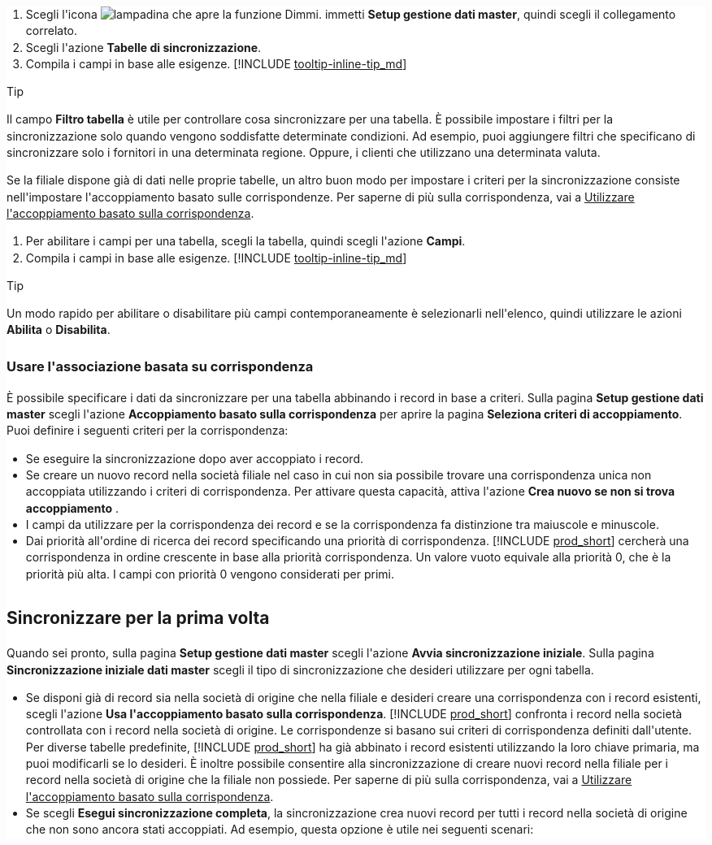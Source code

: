 1. Scegli l'icona ![lampadina che apre la funzione Dimmi.](media/ui-search/search_small.png "Dimmi cosa vuoi fare") immetti **Setup gestione dati master**, quindi scegli il collegamento correlato.
1. Scegli l'azione **Tabelle di sincronizzazione**.
1. Compila i campi in base alle esigenze. [!INCLUDE [tooltip-inline-tip_md](../archive/SetupAndAdministration/includes/tooltip-inline-tip_md.md)]

> [!TIP]
> Il campo **Filtro tabella** è utile per controllare cosa sincronizzare per una tabella. È possibile impostare i filtri per la sincronizzazione solo quando vengono soddisfatte determinate condizioni. Ad esempio, puoi aggiungere filtri che specificano di sincronizzare solo i fornitori in una determinata regione. Oppure, i clienti che utilizzano una determinata valuta.
>
> Se la filiale dispone già di dati nelle proprie tabelle, un altro buon modo per impostare i criteri per la sincronizzazione consiste nell'impostare l'accoppiamento basato sulle corrispondenze. Per saperne di più sulla corrispondenza, vai a [Utilizzare l'accoppiamento basato sulla corrispondenza](#use-match-based-coupling).

1. Per abilitare i campi per una tabella, scegli la tabella, quindi scegli l'azione **Campi**.
1. Compila i campi in base alle esigenze. [!INCLUDE [tooltip-inline-tip_md](../archive/SetupAndAdministration/includes/tooltip-inline-tip_md.md)]

> [!TIP]
> Un modo rapido per abilitare o disabilitare più campi contemporaneamente è selezionarli nell'elenco, quindi utilizzare le azioni **Abilita** o **Disabilita**.

### <a name="use-match-based-coupling"></a>Usare l'associazione basata su corrispondenza

È possibile specificare i dati da sincronizzare per una tabella abbinando i record in base a criteri. Sulla pagina **Setup gestione dati master** scegli l'azione **Accoppiamento basato sulla corrispondenza** per aprire la pagina **Seleziona criteri di accoppiamento**. Puoi definire i seguenti criteri per la corrispondenza:

* Se eseguire la sincronizzazione dopo aver accoppiato i record.
* Se creare un nuovo record nella società filiale nel caso in cui non sia possibile trovare una corrispondenza unica non accoppiata utilizzando i criteri di corrispondenza. Per attivare questa capacità, attiva l'azione **Crea nuovo se non si trova accoppiamento** .
* I campi da utilizzare per la corrispondenza dei record e se la corrispondenza fa distinzione tra maiuscole e minuscole.
* Dai priorità all'ordine di ricerca dei record specificando una priorità di corrispondenza. [!INCLUDE [prod_short](includes/prod_short.md)] cercherà una corrispondenza in ordine crescente in base alla priorità corrispondenza. Un valore vuoto equivale alla priorità 0, che è la priorità più alta. I campi con priorità 0 vengono considerati per primi.

## <a name="synchronize-for-the-first-time"></a>Sincronizzare per la prima volta

Quando sei pronto, sulla pagina **Setup gestione dati master** scegli l'azione **Avvia sincronizzazione iniziale**. Sulla pagina **Sincronizzazione iniziale dati master** scegli il tipo di sincronizzazione che desideri utilizzare per ogni tabella.

* Se disponi già di record sia nella società di origine che nella filiale e desideri creare una corrispondenza con i record esistenti, scegli l'azione **Usa l'accoppiamento basato sulla corrispondenza**. [!INCLUDE [prod_short](includes/prod_short.md)] confronta i record nella società controllata con i record nella società di origine. Le corrispondenze si basano sui criteri di corrispondenza definiti dall'utente. Per diverse tabelle predefinite, [!INCLUDE [prod_short](includes/prod_short.md)] ha già abbinato i record esistenti utilizzando la loro chiave primaria, ma puoi modificarli se lo desideri. È inoltre possibile consentire alla sincronizzazione di creare nuovi record nella filiale per i record nella società di origine che la filiale non possiede. Per saperne di più sulla corrispondenza, vai a [Utilizzare l'accoppiamento basato sulla corrispondenza](#use-match-based-coupling).
* Se scegli **Esegui sincronizzazione completa**, la sincronizzazione crea nuovi record per tutti i record nella società di origine che non sono ancora stati accoppiati. Ad esempio, questa opzione è utile nei seguenti scenari:
